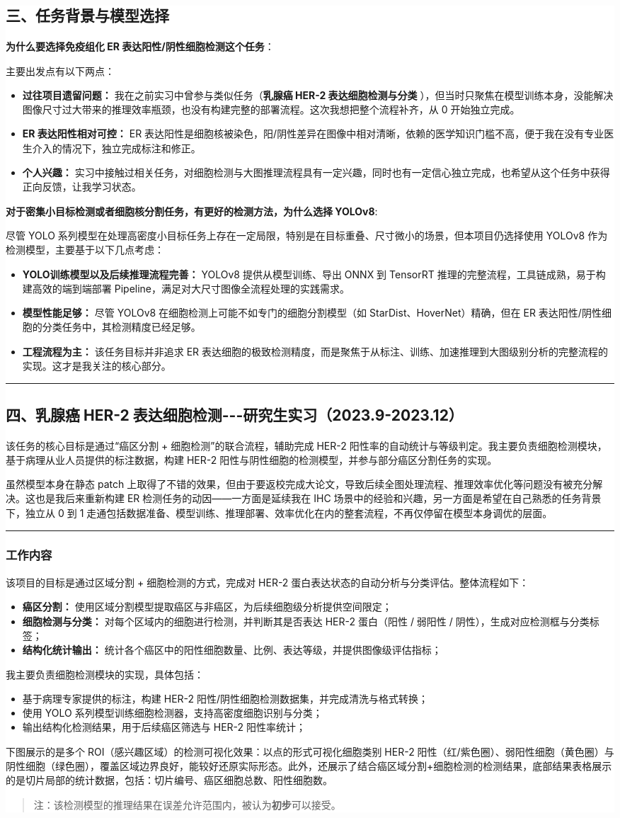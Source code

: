 
## 三、任务背景与模型选择

**为什么要选择免疫组化 ER 表达阳性/阴性细胞检测这个任务**：

主要出发点有以下两点：

- **过往项目遗留问题：** 我在之前实习中曾参与类似任务（**乳腺癌 HER-2 表达细胞检测与分类** ），但当时只聚焦在模型训练本身，没能解决图像尺寸过大带来的推理效率瓶颈，也没有构建完整的部署流程。这次我想把整个流程补齐，从 0 开始独立完成。

- **ER 表达阳性相对可控：** ER 表达阳性是细胞核被染色，阳/阴性差异在图像中相对清晰，依赖的医学知识门槛不高，便于我在没有专业医生介入的情况下，独立完成标注和修正。

- **个人兴趣：**  实习中接触过相关任务，对细胞检测与大图推理流程具有一定兴趣，同时也有一定信心独立完成，也希望从这个任务中获得正向反馈，让我学习状态。

**对于密集小目标检测或者细胞核分割任务，有更好的检测方法，为什么选择 YOLOv8**:

尽管 YOLO 系列模型在处理高密度小目标任务上存在一定局限，特别是在目标重叠、尺寸微小的场景，但本项目仍选择使用 YOLOv8 作为检测模型，主要基于以下几点考虑：

- **YOLO训练模型以及后续推理流程完善：** YOLOv8 提供从模型训练、导出 ONNX 到 TensorRT 推理的完整流程，工具链成熟，易于构建高效的端到端部署 Pipeline，满足对大尺寸图像全流程处理的实践需求。

- **模型性能足够：** 尽管 YOLOv8 在细胞检测上可能不如专门的细胞分割模型（如 StarDist、HoverNet）精确，但在 ER 表达阳性/阴性细胞的分类任务中，其检测精度已经足够。

- **工程流程为主：**  该任务目标并非追求 ER 表达细胞的极致检测精度，而是聚焦于从标注、训练、加速推理到大图级别分析的完整流程的实现。这才是我关注的核心部分。

---

## 四、乳腺癌 HER-2 表达细胞检测---研究生实习（2023.9-2023.12）

该任务的核心目标是通过“癌区分割 + 细胞检测”的联合流程，辅助完成 HER-2 阳性率的自动统计与等级判定。我主要负责细胞检测模块，基于病理从业人员提供的标注数据，构建 HER-2 阳性与阴性细胞的检测模型，并参与部分癌区分割任务的实现。

虽然模型本身在静态 patch 上取得了不错的效果，但由于要返校完成大论文，导致后续全图处理流程、推理效率优化等问题没有被充分解决。这也是我后来重新构建 ER 检测任务的动因——一方面是延续我在 IHC 场景中的经验和兴趣，另一方面是希望在自己熟悉的任务背景下，独立从 0 到 1 走通包括数据准备、模型训练、推理部署、效率优化在内的整套流程，不再仅停留在模型本身调优的层面。

---

### 工作内容

该项目的目标是通过区域分割 + 细胞检测的方式，完成对 HER-2 蛋白表达状态的自动分析与分类评估。整体流程如下：

- **癌区分割：** 使用区域分割模型提取癌区与非癌区，为后续细胞级分析提供空间限定；
- **细胞检测与分类：** 对每个区域内的细胞进行检测，并判断其是否表达 HER-2 蛋白（阳性 / 弱阳性 / 阴性），生成对应检测框与分类标签；
- **结构化统计输出：** 统计各个癌区中的阳性细胞数量、比例、表达等级，并提供图像级评估指标；

我主要负责细胞检测模块的实现，具体包括：

- 基于病理专家提供的标注，构建 HER-2 阳性/阴性细胞检测数据集，并完成清洗与格式转换；
- 使用 YOLO 系列模型训练细胞检测器，支持高密度细胞识别与分类；
- 输出结构化检测结果，用于后续癌区筛选与 HER-2 阳性率统计；

下图展示的是多个 ROI（感兴趣区域）的检测可视化效果：以点的形式可视化细胞类别 HER-2 阳性（红/紫色圈）、弱阳性细胞（黄色圈）与阴性细胞（绿色圈），覆盖区域边界良好，能较好还原实际形态。此外，还展示了结合癌区域分割+细胞检测的检测结果，底部结果表格展示的是切片局部的统计数据，包括：切片编号、癌区细胞总数、阳性细胞数。

>注：该检测模型的推理结果在误差允许范围内，被认为**初步**可以接受。
